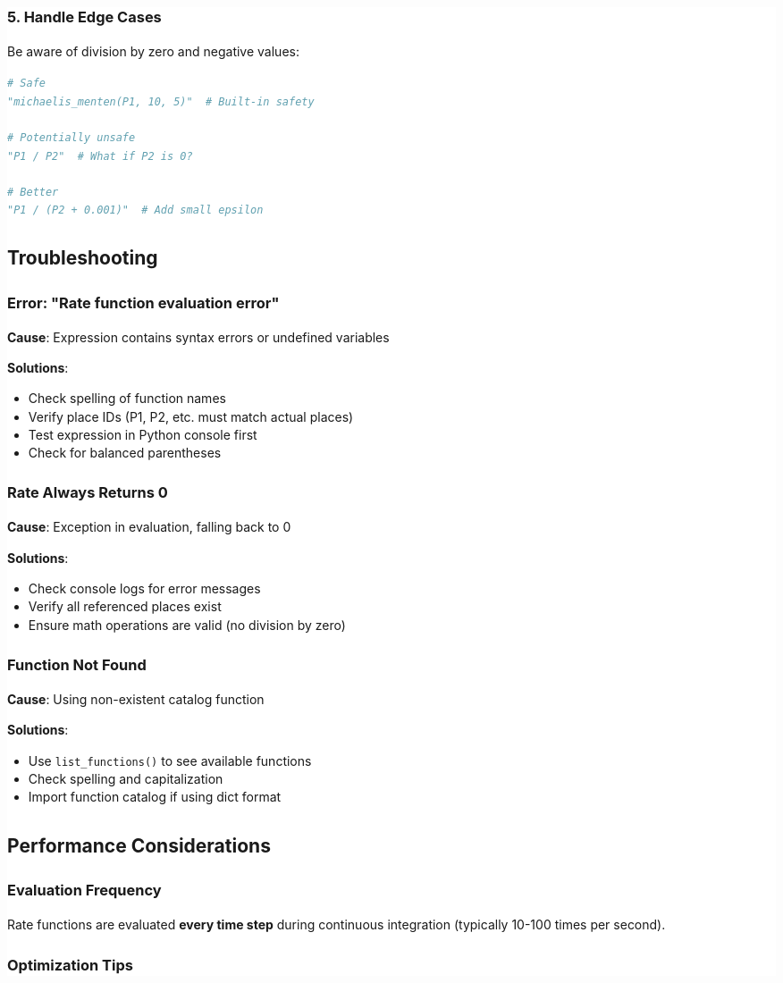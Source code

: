 ### 5. **Handle Edge Cases**
Be aware of division by zero and negative values:
```python
# Safe
"michaelis_menten(P1, 10, 5)"  # Built-in safety

# Potentially unsafe
"P1 / P2"  # What if P2 is 0?

# Better
"P1 / (P2 + 0.001)"  # Add small epsilon
```

## Troubleshooting

### Error: "Rate function evaluation error"

**Cause**: Expression contains syntax errors or undefined variables

**Solutions**:
- Check spelling of function names
- Verify place IDs (P1, P2, etc. must match actual places)
- Test expression in Python console first
- Check for balanced parentheses

### Rate Always Returns 0

**Cause**: Exception in evaluation, falling back to 0

**Solutions**:
- Check console logs for error messages
- Verify all referenced places exist
- Ensure math operations are valid (no division by zero)

### Function Not Found

**Cause**: Using non-existent catalog function

**Solutions**:
- Use `list_functions()` to see available functions
- Check spelling and capitalization
- Import function catalog if using dict format

## Performance Considerations

### Evaluation Frequency
Rate functions are evaluated **every time step** during continuous integration (typically 10-100 times per second).

### Optimization Tips
